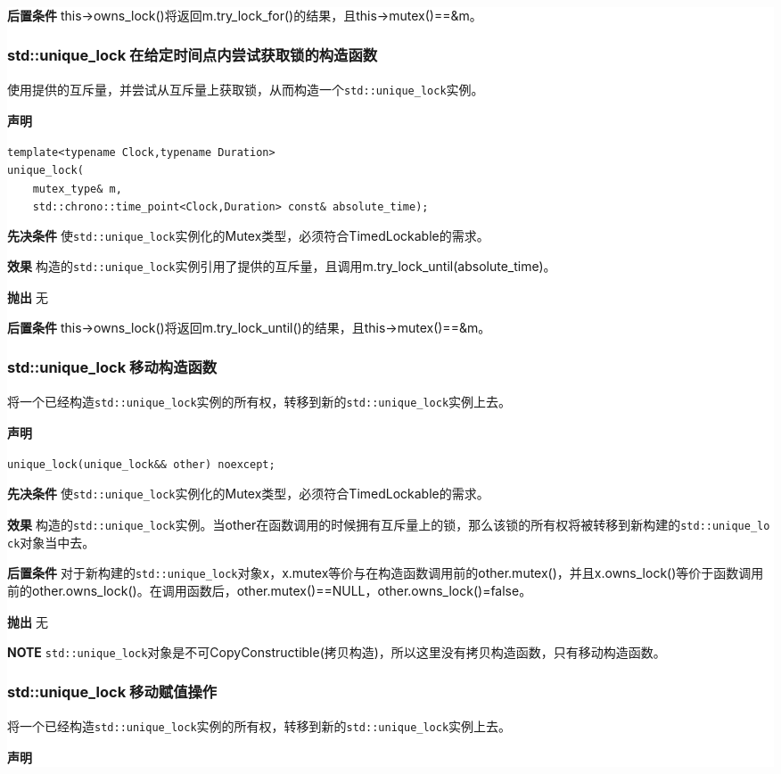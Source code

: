 **后置条件**
this->owns_lock()将返回m.try_lock_for()的结果，且this->mutex()==&m。

### std::unique_lock 在给定时间点内尝试获取锁的构造函数

使用提供的互斥量，并尝试从互斥量上获取锁，从而构造一个`std::unique_lock`实例。

**声明**

```
template<typename Clock,typename Duration>
unique_lock(
    mutex_type& m,
    std::chrono::time_point<Clock,Duration> const& absolute_time);
```

**先决条件**
使`std::unique_lock`实例化的Mutex类型，必须符合TimedLockable的需求。

**效果**
构造的`std::unique_lock`实例引用了提供的互斥量，且调用m.try_lock_until(absolute_time)。

**抛出**
无

**后置条件**
this->owns_lock()将返回m.try_lock_until()的结果，且this->mutex()==&m。

### std::unique_lock 移动构造函数

将一个已经构造`std::unique_lock`实例的所有权，转移到新的`std::unique_lock`实例上去。

**声明**

```
unique_lock(unique_lock&& other) noexcept;
```

**先决条件**
使`std::unique_lock`实例化的Mutex类型，必须符合TimedLockable的需求。

**效果**
构造的`std::unique_lock`实例。当other在函数调用的时候拥有互斥量上的锁，那么该锁的所有权将被转移到新构建的`std::unique_lock`对象当中去。

**后置条件**
对于新构建的`std::unique_lock`对象x，x.mutex等价与在构造函数调用前的other.mutex()，并且x.owns_lock()等价于函数调用前的other.owns_lock()。在调用函数后，other.mutex()==NULL，other.owns_lock()=false。

**抛出**
无

**NOTE** `std::unique_lock`对象是不可CopyConstructible(拷贝构造)，所以这里没有拷贝构造函数，只有移动构造函数。

### std::unique_lock 移动赋值操作

将一个已经构造`std::unique_lock`实例的所有权，转移到新的`std::unique_lock`实例上去。

**声明**
